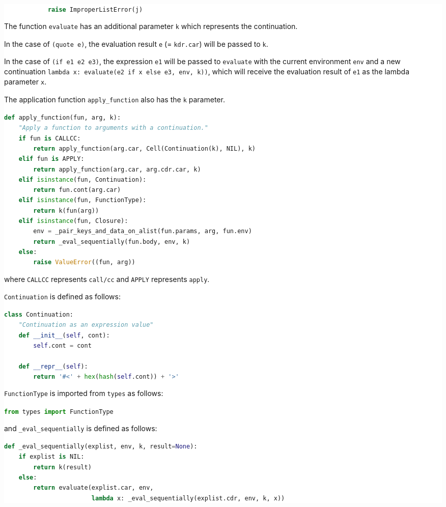 ```Python
            raise ImproperListError(j)
```


The function `evaluate` has an additional parameter `k` which represents the continuation.

In the case of `(quote e)`, the evaluation result `e` (= `kdr.car`) will be passed to `k`.

In the case of `(if e1 e2 e3)`, the expression `e1` will be passed to `evaluate` with
the current environment `env` and a new continuation `lambda x: evaluate(e2 if x else e3, env, k))`,
which will receive the evaluation result of `e1` as the lambda parameter `x`.

The application function `apply_function` also has the `k` parameter.

```Python
def apply_function(fun, arg, k):
    "Apply a function to arguments with a continuation."
    if fun is CALLCC:
        return apply_function(arg.car, Cell(Continuation(k), NIL), k)
    elif fun is APPLY:
        return apply_function(arg.car, arg.cdr.car, k)
    elif isinstance(fun, Continuation):
        return fun.cont(arg.car)
    elif isinstance(fun, FunctionType):
        return k(fun(arg))
    elif isinstance(fun, Closure):
        env = _pair_keys_and_data_on_alist(fun.params, arg, fun.env)
        return _eval_sequentially(fun.body, env, k)
    else:
        raise ValueError((fun, arg))
```

where `CALLCC` represents `call/cc` and `APPLY` represents `apply`.

`Continuation` is defined as follows:

```Python
class Continuation:
    "Continuation as an expression value"
    def __init__(self, cont):
        self.cont = cont

    def __repr__(self):
        return '#<' + hex(hash(self.cont)) + '>'
```

`FunctionType` is imported from `types` as follows:

```Python
from types import FunctionType
```

and `_eval_sequentially` is defined as follows:

```Python
def _eval_sequentially(explist, env, k, result=None):
    if explist is NIL:
        return k(result)
    else:
        return evaluate(explist.car, env,
                        lambda x: _eval_sequentially(explist.cdr, env, k, x))
```
